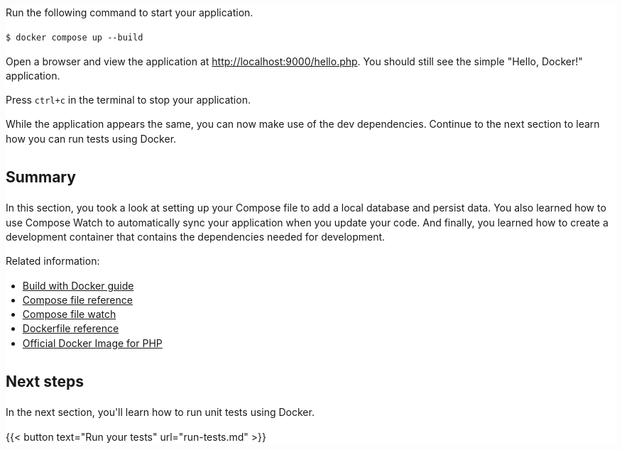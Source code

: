 Run the following command to start your application.

```console
$ docker compose up --build
```

Open a browser and view the application at [http://localhost:9000/hello.php](http://localhost:9000/hello.php). You should still see the simple "Hello, Docker!" application.

Press `ctrl+c` in the terminal to stop your application.

While the application appears the same, you can now make use of the dev dependencies. Continue to the next section to learn how you can run tests using Docker.

## Summary

In this section, you took a look at setting up your Compose file to add a local
database and persist data. You also learned how to use Compose Watch to automatically sync your application when you update your code. And finally, you learned how to create a development container that contains the dependencies needed for development.

Related information:
 - [Build with Docker guide](../../build/guide/index.md)
 - [Compose file reference](/compose/compose-file/)
 - [Compose file watch](../../compose/file-watch.md)
 - [Dockerfile reference](../../reference/dockerfile.md)
 - [Official Docker Image for PHP](https://hub.docker.com/_/php)

## Next steps

In the next section, you'll learn how to run unit tests using Docker.

{{< button text="Run your tests" url="run-tests.md" >}}
